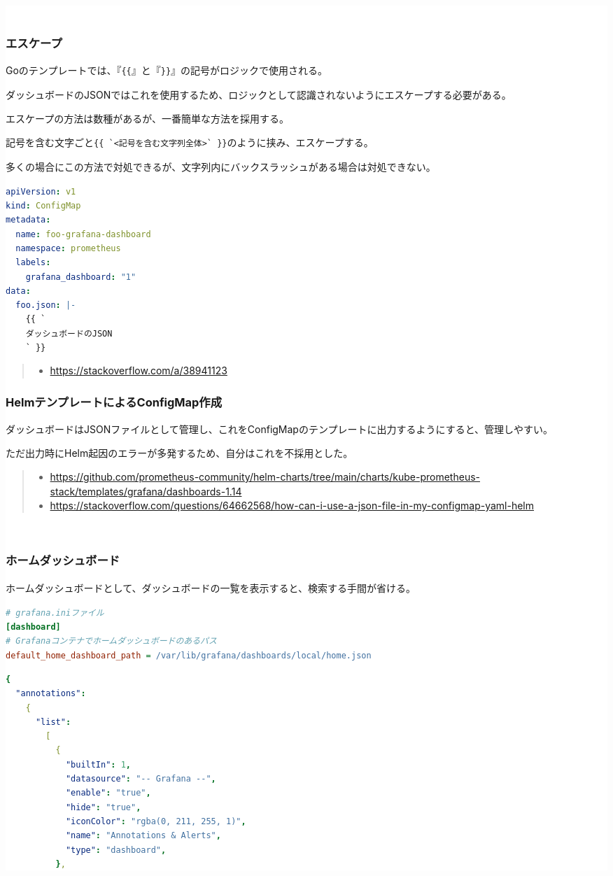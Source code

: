 <br>

### エスケープ

Goのテンプレートでは、『`{{`』と『`}}`』の記号がロジックで使用される。

ダッシュボードのJSONではこれを使用するため、ロジックとして認識されないようにエスケープする必要がある。

エスケープの方法は数種があるが、一番簡単な方法を採用する。

記号を含む文字ごと``{{ `<記号を含む文字列全体>` }}``のように挟み、エスケープする。

多くの場合にこの方法で対処できるが、文字列内にバックスラッシュがある場合は対処できない。

```yaml
apiVersion: v1
kind: ConfigMap
metadata:
  name: foo-grafana-dashboard
  namespace: prometheus
  labels:
    grafana_dashboard: "1"
data:
  foo.json: |-
    {{ `
    ダッシュボードのJSON
    ` }}
```

> - https://stackoverflow.com/a/38941123

### HelmテンプレートによるConfigMap作成

ダッシュボードはJSONファイルとして管理し、これをConfigMapのテンプレートに出力するようにすると、管理しやすい。

ただ出力時にHelm起因のエラーが多発するため、自分はこれを不採用とした。

> - https://github.com/prometheus-community/helm-charts/tree/main/charts/kube-prometheus-stack/templates/grafana/dashboards-1.14
> - https://stackoverflow.com/questions/64662568/how-can-i-use-a-json-file-in-my-configmap-yaml-helm

<br>

### ホームダッシュボード

ホームダッシュボードとして、ダッシュボードの一覧を表示すると、検索する手間が省ける。

```ini
# grafana.iniファイル
[dashboard]
# Grafanaコンテナでホームダッシュボードのあるパス
default_home_dashboard_path = /var/lib/grafana/dashboards/local/home.json
```

```yaml
{
  "annotations":
    {
      "list":
        [
          {
            "builtIn": 1,
            "datasource": "-- Grafana --",
            "enable": "true",
            "hide": "true",
            "iconColor": "rgba(0, 211, 255, 1)",
            "name": "Annotations & Alerts",
            "type": "dashboard",
          },
```